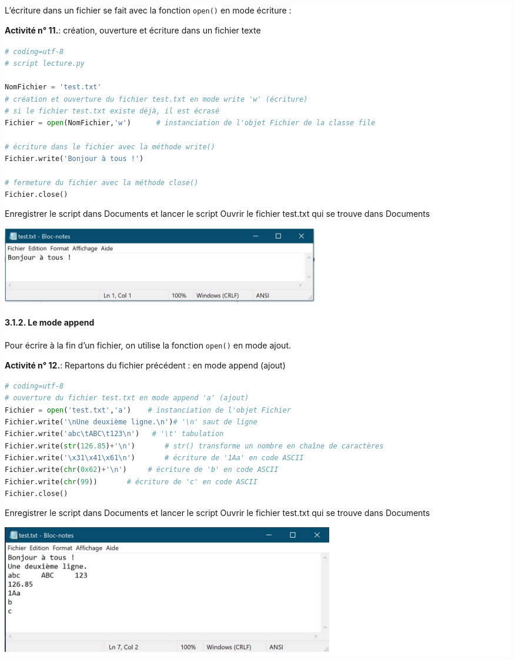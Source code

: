 L’écriture dans un fichier se fait avec la fonction ```open()``` en mode écriture : 

**Activité n° 11.**: création, ouverture et écriture dans un fichier texte 

```python
# coding=utf-8
# script lecture.py

NomFichier = 'test.txt'
# création et ouverture du fichier test.txt en mode write 'w' (écriture)
# si le fichier test.txt existe déjà, il est écrasé
Fichier = open(NomFichier,'w')      # instanciation de l'objet Fichier de la classe file

# écriture dans le fichier avec la méthode write()
Fichier.write('Bonjour à tous !')

# fermeture du fichier avec la méthode close()
Fichier.close()
```

Enregistrer le script dans Documents et lancer le script 
Ouvrir le fichier test.txt qui se trouve dans Documents 

![](Aspose.Words.3ff765a9-d01a-40a4-b89f-2b60e83d57aa.047.jpeg)

#### **3.1.2. Le mode append**

Pour écrire à la fin d’un fichier, on utilise la fonction ```open()``` en mode ajout. 

**Activité n° 12.**: Repartons du fichier précédent : en mode append (ajout)  
```python
# coding=utf-8
# ouverture du fichier test.txt en mode append 'a' (ajout)
Fichier = open('test.txt','a')    # instanciation de l'objet Fichier
Fichier.write('\nUne deuxième ligne.\n')# '\n' saut de ligne
Fichier.write('abc\tABC\t123\n')   # '\t' tabulation
Fichier.write(str(126.85)+'\n')       # str() transforme un nombre en chaîne de caractères
Fichier.write('\x31\x41\x61\n')       # écriture de '1Aa' en code ASCII
Fichier.write(chr(0x62)+'\n')     # écriture de 'b' en code ASCII
Fichier.write(chr(99))       # écriture de 'c' en code ASCII
Fichier.close()
```

Enregistrer le script dans Documents et lancer le script 
Ouvrir le fichier test.txt qui se trouve dans Documents 

![](Aspose.Words.3ff765a9-d01a-40a4-b89f-2b60e83d57aa.049.jpeg)
